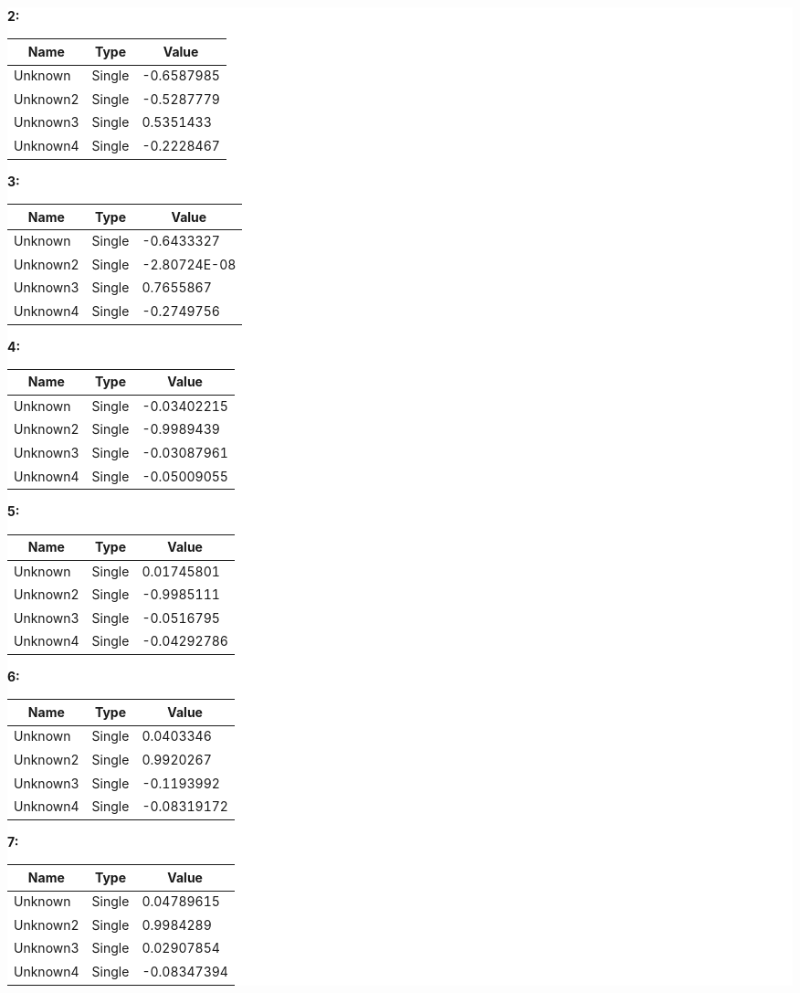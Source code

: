 
**2:**

Name	| Type	| Value
---	|---	|---	|
Unknown	|Single	|-0.6587985
Unknown2	|Single	|-0.5287779
Unknown3	|Single	|0.5351433
Unknown4	|Single	|-0.2228467


**3:**

Name	| Type	| Value
---	|---	|---	|
Unknown	|Single	|-0.6433327
Unknown2	|Single	|-2.80724E-08
Unknown3	|Single	|0.7655867
Unknown4	|Single	|-0.2749756


**4:**

Name	| Type	| Value
---	|---	|---	|
Unknown	|Single	|-0.03402215
Unknown2	|Single	|-0.9989439
Unknown3	|Single	|-0.03087961
Unknown4	|Single	|-0.05009055


**5:**

Name	| Type	| Value
---	|---	|---	|
Unknown	|Single	|0.01745801
Unknown2	|Single	|-0.9985111
Unknown3	|Single	|-0.0516795
Unknown4	|Single	|-0.04292786


**6:**

Name	| Type	| Value
---	|---	|---	|
Unknown	|Single	|0.0403346
Unknown2	|Single	|0.9920267
Unknown3	|Single	|-0.1193992
Unknown4	|Single	|-0.08319172


**7:**

Name	| Type	| Value
---	|---	|---	|
Unknown	|Single	|0.04789615
Unknown2	|Single	|0.9984289
Unknown3	|Single	|0.02907854
Unknown4	|Single	|-0.08347394
